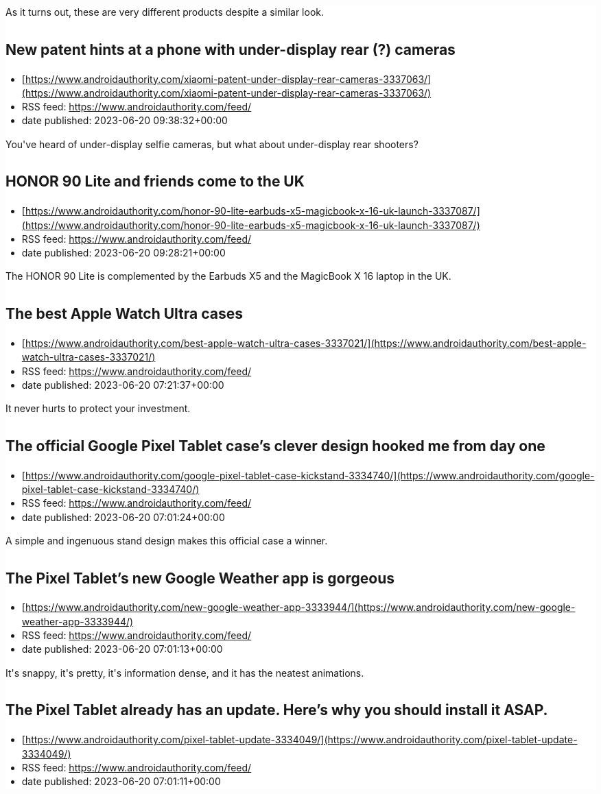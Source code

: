 As it turns out, these are very different products despite a similar look.

## New patent hints at a phone with under-display rear (?) cameras
 - [https://www.androidauthority.com/xiaomi-patent-under-display-rear-cameras-3337063/](https://www.androidauthority.com/xiaomi-patent-under-display-rear-cameras-3337063/)
 - RSS feed: https://www.androidauthority.com/feed/
 - date published: 2023-06-20 09:38:32+00:00

You've heard of under-display selfie cameras, but what about under-display rear shooters?

## HONOR 90 Lite and friends come to the UK
 - [https://www.androidauthority.com/honor-90-lite-earbuds-x5-magicbook-x-16-uk-launch-3337087/](https://www.androidauthority.com/honor-90-lite-earbuds-x5-magicbook-x-16-uk-launch-3337087/)
 - RSS feed: https://www.androidauthority.com/feed/
 - date published: 2023-06-20 09:28:21+00:00

The HONOR 90 Lite is complemented by the Earbuds X5 and the MagicBook X 16 laptop in the UK.

## The best Apple Watch Ultra cases
 - [https://www.androidauthority.com/best-apple-watch-ultra-cases-3337021/](https://www.androidauthority.com/best-apple-watch-ultra-cases-3337021/)
 - RSS feed: https://www.androidauthority.com/feed/
 - date published: 2023-06-20 07:21:37+00:00

It never hurts to protect your investment.

## The official Google Pixel Tablet case’s clever design hooked me from day one
 - [https://www.androidauthority.com/google-pixel-tablet-case-kickstand-3334740/](https://www.androidauthority.com/google-pixel-tablet-case-kickstand-3334740/)
 - RSS feed: https://www.androidauthority.com/feed/
 - date published: 2023-06-20 07:01:24+00:00

A simple and ingenuous stand design makes this official case a winner.

## The Pixel Tablet’s new Google Weather app is gorgeous
 - [https://www.androidauthority.com/new-google-weather-app-3333944/](https://www.androidauthority.com/new-google-weather-app-3333944/)
 - RSS feed: https://www.androidauthority.com/feed/
 - date published: 2023-06-20 07:01:13+00:00

It's snappy, it's pretty, it's information dense, and it has the neatest animations.

## The Pixel Tablet already has an update. Here’s why you should install it ASAP.
 - [https://www.androidauthority.com/pixel-tablet-update-3334049/](https://www.androidauthority.com/pixel-tablet-update-3334049/)
 - RSS feed: https://www.androidauthority.com/feed/
 - date published: 2023-06-20 07:01:11+00:00

